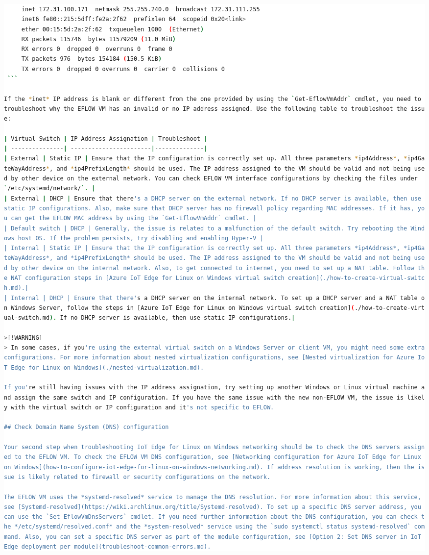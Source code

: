    ```bash
        inet 172.31.100.171  netmask 255.255.240.0  broadcast 172.31.111.255
        inet6 fe80::215:5dff:fe2a:2f62  prefixlen 64  scopeid 0x20<link>
        ether 00:15:5d:2a:2f:62  txqueuelen 1000  (Ethernet)
        RX packets 115746  bytes 11579209 (11.0 MiB)
        RX errors 0  dropped 0  overruns 0  frame 0
        TX packets 976  bytes 154184 (150.5 KiB)
        TX errors 0  dropped 0 overruns 0  carrier 0  collisions 0
    ```

If the *inet* IP address is blank or different from the one provided by using the `Get-EflowVmAddr` cmdlet, you need to troubleshoot why the EFLOW VM has an invalid or no IP address assigned. Use the following table to troubleshoot the issue:

| Virtual Switch | IP Address Assignation | Troubleshoot | 
| ---------------| -----------------------|--------------|
| External | Static IP | Ensure that the IP configuration is correctly set up. All three parameters *ip4Address*, *ip4GateWayAddress*, and *ip4PrefixLength* should be used. The IP address assigned to the VM should be valid and not being used by other device on the external network. You can check EFLOW VM interface configurations by checking the files under `/etc/systemd/network/`. |
| External | DHCP | Ensure that there's a DHCP server on the external network. If no DHCP server is available, then use static IP configurations. Also, make sure that DHCP server has no firewall policy regarding MAC addresses. If it has, you can get the EFLOW MAC address by using the `Get-EflowVmAddr` cmdlet. | 
| Default switch | DHCP | Generally, the issue is related to a malfunction of the default switch. Try rebooting the Windows host OS. If the problem persists, try disabling and enabling Hyper-V | 
| Internal | Static IP | Ensure that the IP configuration is correctly set up. All three parameters *ip4Address*, *ip4GateWayAddress*, and *ip4PrefixLength* should be used. The IP address assigned to the VM should be valid and not being used by other device on the internal network. Also, to get connected to internet, you need to set up a NAT table. Follow the NAT configuration steps in [Azure IoT Edge for Linux on Windows virtual switch creation](./how-to-create-virtual-switch.md).|
| Internal | DHCP | Ensure that there's a DHCP server on the internal network. To set up a DHCP server and a NAT table on Windows Server, follow the steps in [Azure IoT Edge for Linux on Windows virtual switch creation](./how-to-create-virtual-switch.md). If no DHCP server is available, then use static IP configurations.|

>[!WARNING]
> In some cases, if you're using the external virtual switch on a Windows Server or client VM, you might need some extra configurations. For more information about nested virtualization configurations, see [Nested virtualization for Azure IoT Edge for Linux on Windows](./nested-virtualization.md).

If you're still having issues with the IP address assignation, try setting up another Windows or Linux virtual machine and assign the same switch and IP configuration. If you have the same issue with the new non-EFLOW VM, the issue is likely with the virtual switch or IP configuration and it's not specific to EFLOW. 

## Check Domain Name System (DNS) configuration

Your second step when troubleshooting IoT Edge for Linux on Windows networking should be to check the DNS servers assigned to the EFLOW VM. To check the EFLOW VM DNS configuration, see [Networking configuration for Azure IoT Edge for Linux on Windows](how-to-configure-iot-edge-for-linux-on-windows-networking.md). If address resolution is working, then the issue is likely related to firewall or security configurations on the network. 

The EFLOW VM uses the *systemd-resolved* service to manage the DNS resolution. For more information about this service, see [Systemd-resolved](https://wiki.archlinux.org/title/Systemd-resolved). To set up a specific DNS server address, you can use the `Set-EflowVmDnsServers` cmdlet. If you need further information about the DNS configuration, you can check the */etc/systemd/resolved.conf* and the *system-resolved* service using the `sudo systemctl status systemd-resolved` command. Also, you can set a specific DNS server as part of the module configuration, see [Option 2: Set DNS server in IoT Edge deployment per module](troubleshoot-common-errors.md).

   ```